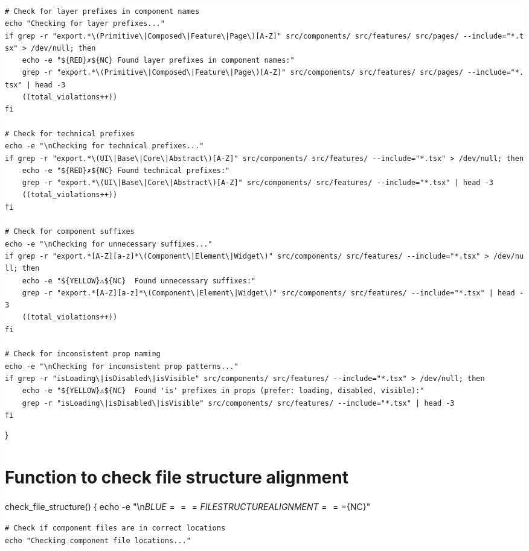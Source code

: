     # Check for layer prefixes in component names
    echo "Checking for layer prefixes..."
    if grep -r "export.*\(Primitive\|Composed\|Feature\|Page\)[A-Z]" src/components/ src/features/ src/pages/ --include="*.tsx" > /dev/null; then
        echo -e "${RED}✗${NC} Found layer prefixes in component names:"
        grep -r "export.*\(Primitive\|Composed\|Feature\|Page\)[A-Z]" src/components/ src/features/ src/pages/ --include="*.tsx" | head -3
        ((total_violations++))
    fi
    
    # Check for technical prefixes
    echo -e "\nChecking for technical prefixes..."
    if grep -r "export.*\(UI\|Base\|Core\|Abstract\)[A-Z]" src/components/ src/features/ --include="*.tsx" > /dev/null; then
        echo -e "${RED}✗${NC} Found technical prefixes:"
        grep -r "export.*\(UI\|Base\|Core\|Abstract\)[A-Z]" src/components/ src/features/ --include="*.tsx" | head -3
        ((total_violations++))
    fi
    
    # Check for component suffixes
    echo -e "\nChecking for unnecessary suffixes..."
    if grep -r "export.*[A-Z][a-z]*\(Component\|Element\|Widget\)" src/components/ src/features/ --include="*.tsx" > /dev/null; then
        echo -e "${YELLOW}⚠${NC}  Found unnecessary suffixes:"
        grep -r "export.*[A-Z][a-z]*\(Component\|Element\|Widget\)" src/components/ src/features/ --include="*.tsx" | head -3
        ((total_violations++))
    fi
    
    # Check for inconsistent prop naming
    echo -e "\nChecking for inconsistent prop patterns..."
    if grep -r "isLoading\|isDisabled\|isVisible" src/components/ src/features/ --include="*.tsx" > /dev/null; then
        echo -e "${YELLOW}⚠${NC}  Found 'is' prefixes in props (prefer: loading, disabled, visible):"
        grep -r "isLoading\|isDisabled\|isVisible" src/components/ src/features/ --include="*.tsx" | head -3
    fi
}

# Function to check file structure alignment
check_file_structure() {
    echo -e "\n${BLUE}=== FILE STRUCTURE ALIGNMENT ===${NC}"
    
    # Check if component files are in correct locations
    echo "Checking component file locations..."
    